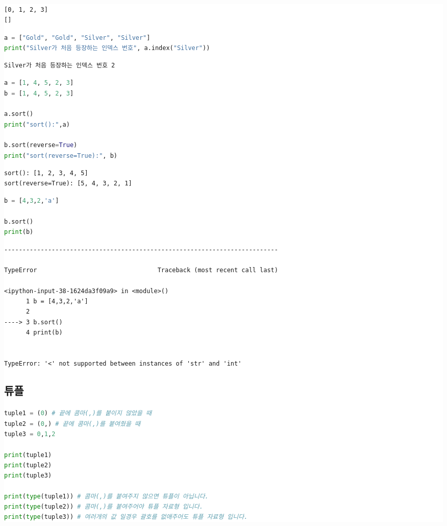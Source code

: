     [0, 1, 2, 3]
    []
    


```python
a = ["Gold", "Gold", "Silver", "Silver"]
print("Silver가 처음 등장하는 인덱스 번호", a.index("Silver"))
```

    Silver가 처음 등장하는 인덱스 번호 2
    


```python
a = [1, 4, 5, 2, 3]
b = [1, 4, 5, 2, 3]

a.sort()
print("sort():",a)

b.sort(reverse=True)
print("sort(reverse=True):", b)
```

    sort(): [1, 2, 3, 4, 5]
    sort(reverse=True): [5, 4, 3, 2, 1]
    


```python
b = [4,3,2,'a']

b.sort()
print(b)
```


    ---------------------------------------------------------------------------

    TypeError                                 Traceback (most recent call last)

    <ipython-input-38-1624da3f09a9> in <module>()
          1 b = [4,3,2,'a']
          2 
    ----> 3 b.sort()
          4 print(b)
    

    TypeError: '<' not supported between instances of 'str' and 'int'


## 튜플


```python
tuple1 = (0) # 끝에 콤마(,)를 붙이지 않았을 때
tuple2 = (0,) # 끝에 콤마(,)를 붙여줬을 때
tuple3 = 0,1,2

print(tuple1)
print(tuple2)
print(tuple3)

print(type(tuple1)) # 콤마(,)를 붙여주지 않으면 튜플이 아닙니다.
print(type(tuple2)) # 콤마(,)를 붙여주어야 튜플 자료형 입니다.
print(type(tuple3)) # 여러개의 값 일경우 괄호를 없애주어도 튜플 자료형 입니다.
```
